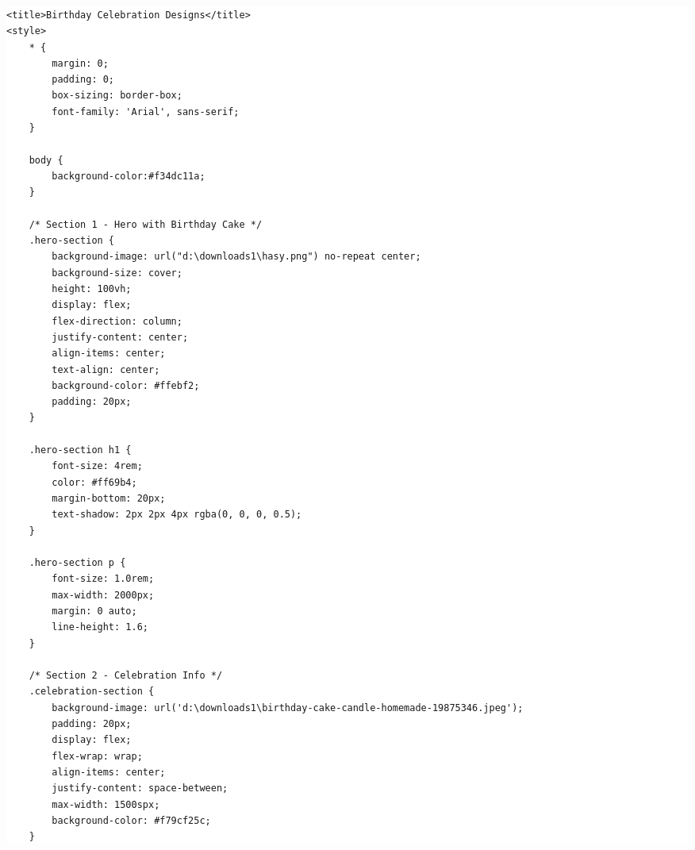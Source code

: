 
<!DOCTYPE html>
<html lang="en">
<head>
    <meta charset="UTF-8">
    <meta name="viewport" content="width=device-width, initial-scale=1.0">

    <title>Birthday Celebration Designs</title>
    <style>
        * {
            margin: 0;
            padding: 0;
            box-sizing: border-box;
            font-family: 'Arial', sans-serif;
        }
        
        body {
            background-color:#f34dc11a;
        }
        
        /* Section 1 - Hero with Birthday Cake */
        .hero-section {
            background-image: url("d:\downloads1\hasy.png") no-repeat center;
            background-size: cover;
            height: 100vh;
            display: flex;
            flex-direction: column;
            justify-content: center;
            align-items: center;
            text-align: center;
            background-color: #ffebf2;
            padding: 20px;
        }
        
        .hero-section h1 {
            font-size: 4rem;
            color: #ff69b4;
            margin-bottom: 20px;
            text-shadow: 2px 2px 4px rgba(0, 0, 0, 0.5);
        }
        
        .hero-section p {
            font-size: 1.0rem;
            max-width: 2000px;
            margin: 0 auto;
            line-height: 1.6;
        }
        
        /* Section 2 - Celebration Info */
        .celebration-section {
            background-image: url('d:\downloads1\birthday-cake-candle-homemade-19875346.jpeg');
            padding: 20px;
            display: flex;
            flex-wrap: wrap;
            align-items: center;
            justify-content: space-between;
            max-width: 1500spx;
            background-color: #f79cf25c;
        }
        